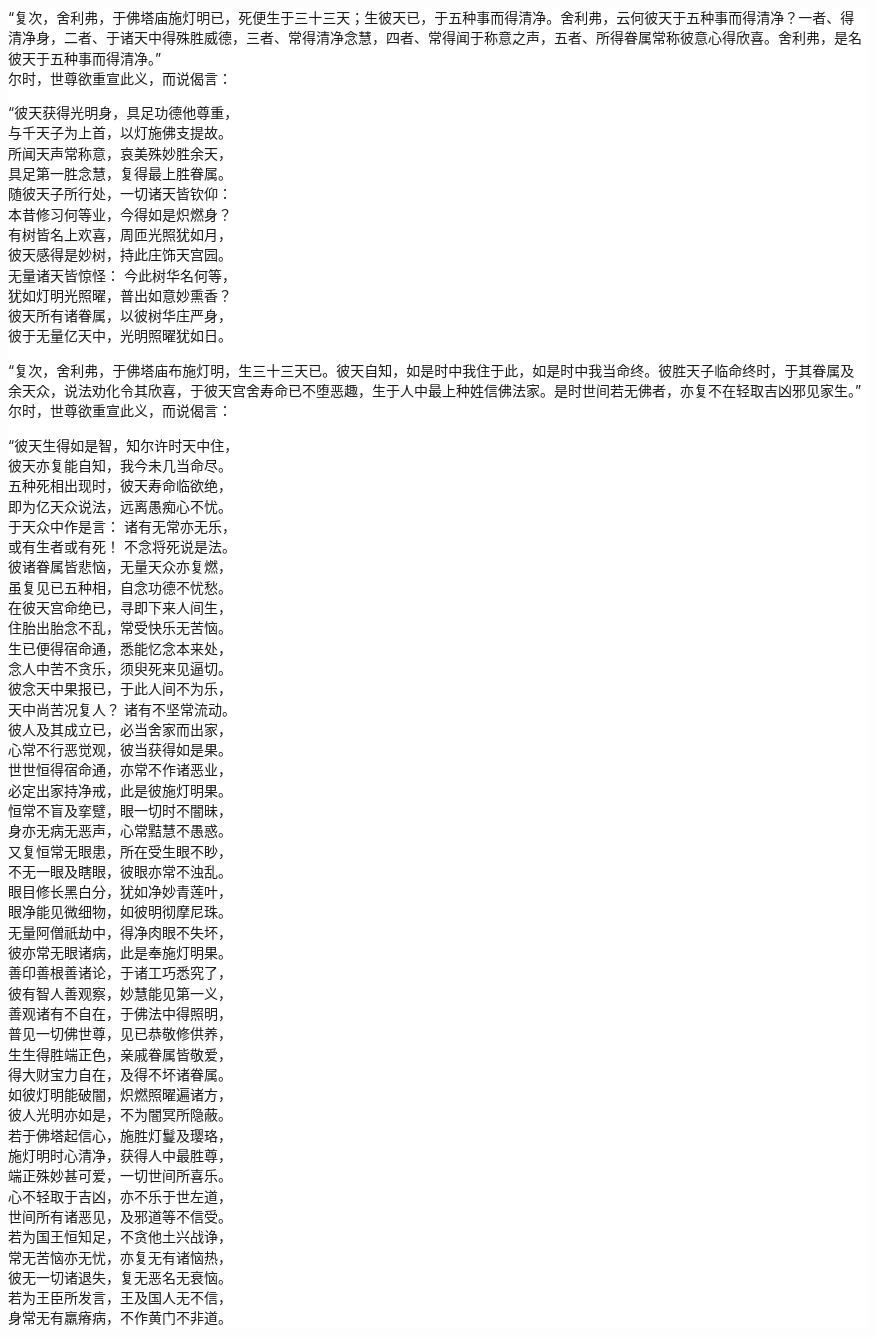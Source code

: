   “复次，舍利弗，于佛塔庙施灯明已，死便生于三十三天；生彼天已，于五种事而得清净。舍利弗，云何彼天于五种事而得清净？一者、得清净身，二者、于诸天中得殊胜威德，三者、常得清净念慧，四者、常得闻于称意之声，五者、所得眷属常称彼意心得欣喜。舍利弗，是名彼天于五种事而得清净。”  
  尔时，世尊欲重宣此义，而说偈言：  
    
  “彼天获得光明身，具足功德他尊重，  
  与千天子为上首，以灯施佛支提故。  
  所闻天声常称意，哀美殊妙胜余天，  
  具足第一胜念慧，复得最上胜眷属。  
  随彼天子所行处，一切诸天皆钦仰：  
  本昔修习何等业，今得如是炽燃身？  
  有树皆名上欢喜，周匝光照犹如月，  
  彼天感得是妙树，持此庄饰天宫园。  
  无量诸天皆惊怪： 今此树华名何等，  
  犹如灯明光照曜，普出如意妙熏香？  
  彼天所有诸眷属，以彼树华庄严身，  
  彼于无量亿天中，光明照曜犹如日。  
    
  “复次，舍利弗，于佛塔庙布施灯明，生三十三天已。彼天自知，如是时中我住于此，如是时中我当命终。彼胜天子临命终时，于其眷属及余天众，说法劝化令其欣喜，于彼天宫舍寿命已不堕恶趣，生于人中最上种姓信佛法家。是时世间若无佛者，亦复不在轻取吉凶邪见家生。”  
  尔时，世尊欲重宣此义，而说偈言：  
    
  “彼天生得如是智，知尔许时天中住，  
  彼天亦复能自知，我今未几当命尽。  
  五种死相出现时，彼天寿命临欲绝，  
  即为亿天众说法，远离愚痴心不忧。  
  于天众中作是言： 诸有无常亦无乐，  
  或有生者或有死！ 不念将死说是法。  
  彼诸眷属皆悲恼，无量天众亦复燃，  
  虽复见已五种相，自念功德不忧愁。  
  在彼天宫命绝已，寻即下来人间生，  
  住胎出胎念不乱，常受快乐无苦恼。  
  生已便得宿命通，悉能忆念本来处，  
  念人中苦不贪乐，须臾死来见逼切。  
  彼念天中果报已，于此人间不为乐，  
  天中尚苦况复人？ 诸有不坚常流动。  
  彼人及其成立已，必当舍家而出家，  
  心常不行恶觉观，彼当获得如是果。  
  世世恒得宿命通，亦常不作诸恶业，  
  必定出家持净戒，此是彼施灯明果。  
  恒常不盲及挛躄，眼一切时不闇昧，  
  身亦无病无恶声，心常黠慧不愚惑。  
  又复恒常无眼患，所在受生眼不眇，  
  不无一眼及瞎眼，彼眼亦常不浊乱。  
  眼目修长黑白分，犹如净妙青莲叶，  
  眼净能见微细物，如彼明彻摩尼珠。  
  无量阿僧祇劫中，得净肉眼不失坏，  
  彼亦常无眼诸病，此是奉施灯明果。  
  善印善根善诸论，于诸工巧悉究了，  
  彼有智人善观察，妙慧能见第一义，  
  善观诸有不自在，于佛法中得照明，  
  普见一切佛世尊，见已恭敬修供养，  
  生生得胜端正色，亲戚眷属皆敬爱，  
  得大财宝力自在，及得不坏诸眷属。  
  如彼灯明能破闇，炽燃照曜遍诸方，  
  彼人光明亦如是，不为闇冥所隐蔽。  
  若于佛塔起信心，施胜灯鬘及璎珞，  
  施灯明时心清净，获得人中最胜尊，  
  端正殊妙甚可爱，一切世间所喜乐。  
  心不轻取于吉凶，亦不乐于世左道，  
  世间所有诸恶见，及邪道等不信受。  
  若为国王恒知足，不贪他土兴战诤，  
  常无苦恼亦无忧，亦复无有诸恼热，  
  彼无一切诸退失，复无恶名无衰恼。  
  若为王臣所发言，王及国人无不信，  
  身常无有羸瘠病，不作黄门不非道。  